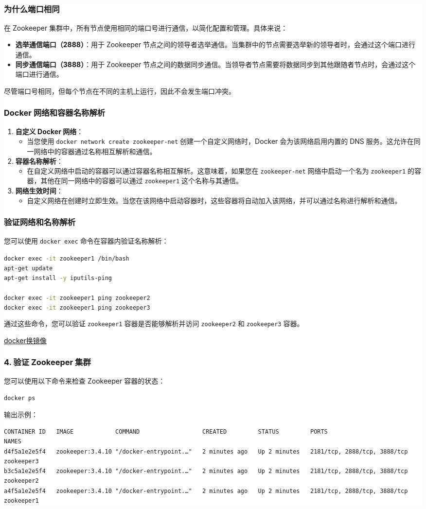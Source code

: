 ### 为什么端口相同

在 Zookeeper 集群中，所有节点使用相同的端口号进行通信，以简化配置和管理。具体来说：

- **选举通信端口（2888）**：用于 Zookeeper 节点之间的领导者选举通信。当集群中的节点需要选举新的领导者时，会通过这个端口进行通信。
- **同步通信端口（3888）**：用于 Zookeeper 节点之间的数据同步通信。当领导者节点需要将数据同步到其他跟随者节点时，会通过这个端口进行通信。

尽管端口号相同，但每个节点在不同的主机上运行，因此不会发生端口冲突。

### Docker 网络和容器名称解析

1. **自定义 Docker 网络**：
   - 当您使用 `docker network create zookeeper-net` 创建一个自定义网络时，Docker 会为该网络启用内置的 DNS 服务。这允许在同一网络中的容器通过名称相互解析和通信。
2. **容器名称解析**：
   - 在自定义网络中启动的容器可以通过容器名称相互解析。这意味着，如果您在 `zookeeper-net` 网络中启动一个名为 `zookeeper1` 的容器，其他在同一网络中的容器可以通过 `zookeeper1` 这个名称与其通信。
3. **网络生效时间**：
   - 自定义网络在创建时立即生效。当您在该网络中启动容器时，这些容器将自动加入该网络，并可以通过名称进行解析和通信。

### 验证网络和名称解析

您可以使用 `docker exec` 命令在容器内验证名称解析：

```bash
docker exec -it zookeeper1 /bin/bash
apt-get update
apt-get install -y iputils-ping

docker exec -it zookeeper1 ping zookeeper2
docker exec -it zookeeper1 ping zookeeper3
```

通过这些命令，您可以验证 `zookeeper1` 容器是否能够解析并访问 `zookeeper2` 和 `zookeeper3` 容器。

[docker换镜像](https://blog.csdn.net/qq_44866828/article/details/139745845)

### 4. 验证 Zookeeper 集群

您可以使用以下命令来检查 Zookeeper 容器的状态：

```bash
docker ps
```

输出示例：

```plaintext
CONTAINER ID   IMAGE            COMMAND                  CREATED         STATUS         PORTS                                       NAMES
d4f5a1e2e5f4   zookeeper:3.4.10 "/docker-entrypoint.…"   2 minutes ago   Up 2 minutes   2181/tcp, 2888/tcp, 3888/tcp                zookeeper3
b3c5a1e2e5f4   zookeeper:3.4.10 "/docker-entrypoint.…"   2 minutes ago   Up 2 minutes   2181/tcp, 2888/tcp, 3888/tcp                zookeeper2
a4f5a1e2e5f4   zookeeper:3.4.10 "/docker-entrypoint.…"   2 minutes ago   Up 2 minutes   2181/tcp, 2888/tcp, 3888/tcp                zookeeper1
```
